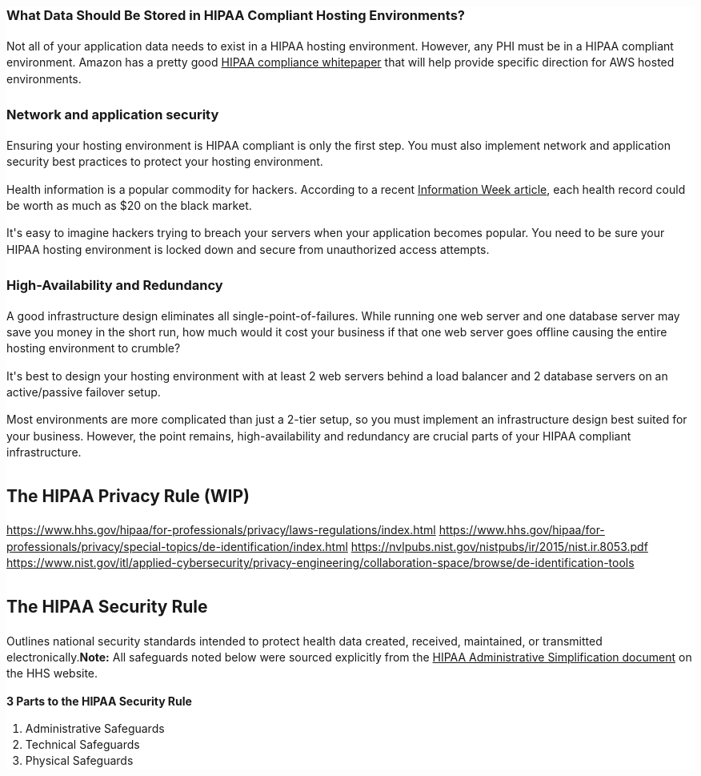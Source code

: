 ### What Data Should Be Stored in HIPAA Compliant Hosting Environments?

Not all of your application data needs to exist in a HIPAA hosting environment. However, any PHI must be in a HIPAA compliant environment. Amazon has a pretty good [HIPAA compliance whitepaper](https://d0.awsstatic.com/whitepapers/compliance/AWS_HIPAA_Compliance_Whitepaper.pdf) that will help provide specific direction for AWS hosted environments.

### Network and application security

Ensuring your hosting environment is HIPAA compliant is only the first step. You must also implement network and application security best practices to protect your hosting environment.

Health information is a popular commodity for hackers. According to a recent [Information Week article](http://www.informationweek.com/healthcare/security-and-privacy/healthcare-it-security-worse-than-retail-study-says/d/d-id/1269207), each health record could be worth as much as $20 on the black market.

It's easy to imagine hackers trying to breach your servers when your application becomes popular. You need to be sure your HIPAA  hosting environment is locked down and secure from unauthorized access attempts.

### High-Availability and Redundancy

A good infrastructure design eliminates all single-point-of-failures. While running one web server and one database server may save you money in the short run, how much would it cost your business if that one web server goes offline causing the entire hosting environment to crumble?

It's best to design your hosting environment with at least 2 web servers behind a load balancer and 2 database servers on an active/passive failover setup.

Most environments are more complicated than just a 2-tier setup, so you must implement an infrastructure design best suited for your business. However, the point remains, high-availability and redundancy are crucial parts of your HIPAA compliant infrastructure.

## The HIPAA Privacy Rule (WIP)
https://www.hhs.gov/hipaa/for-professionals/privacy/laws-regulations/index.html
https://www.hhs.gov/hipaa/for-professionals/privacy/special-topics/de-identification/index.html
https://nvlpubs.nist.gov/nistpubs/ir/2015/nist.ir.8053.pdf
https://www.nist.gov/itl/applied-cybersecurity/privacy-engineering/collaboration-space/browse/de-identification-tools

## The HIPAA Security Rule

Outlines national security standards intended to protect health data created, received, maintained, or transmitted electronically.**Note:** All safeguards noted below were sourced explicitly from the [HIPAA Administrative Simplification document](https://www.hhs.gov/sites/default/files/hipaa-simplification-201303.pdf) on the HHS website.

**3 Parts to the HIPAA Security Rule**
1. Administrative Safeguards
2. Technical Safeguards
3. Physical Safeguards
